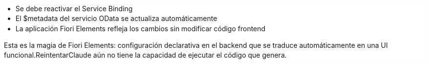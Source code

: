 * Se debe reactivar el Service Binding
* El $metadata del servicio OData se actualiza automáticamente
* La aplicación Fiori Elements refleja los cambios sin modificar código frontend

Esta es la magia de Fiori Elements: configuración declarativa en el backend que se traduce automáticamente en una UI funcional.ReintentarClaude aún no tiene la capacidad de ejecutar el código que genera.